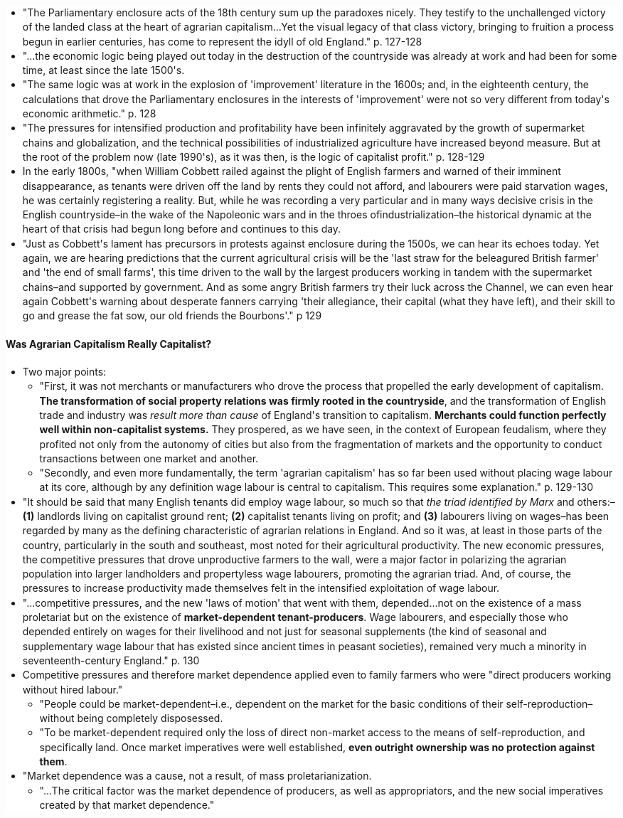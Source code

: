* "The Parliamentary enclosure acts of the 18th century sum up the paradoxes nicely. They testify to the unchallenged victory of the landed class at the heart of agrarian capitalism...Yet the visual legacy of that class victory, bringing to fruition a process begun in earlier centuries, has come to represent the idyll of old England." p. 127-128
* "...the economic logic being played out today in the destruction of the countryside was already at work and had been for some time, at least since the late 1500's.
* "The same logic was at work in the explosion of 'improvement' literature in the 1600s; and, in the eighteenth century, the calculations that drove the Parliamentary enclosures in the interests of 'improvement' were not so very different from today's economic arithmetic." p. 128
* "The pressures for intensified production and profitability have been infinitely aggravated by the growth of supermarket chains and globalization, and the technical possibilities of industrialized agriculture have increased beyond measure. But at the root of the problem now (late 1990's), as it was then, is the logic of capitalist profit." p. 128-129
* In the early 1800s, "when William Cobbett railed against the plight of English farmers and warned of their imminent disappearance, as tenants were driven off the land by rents they could not afford, and labourers were paid starvation wages, he was certainly registering a reality. But, while he was recording a very particular and in many ways decisive crisis in the English countryside–in the wake of the Napoleonic wars and in the throes ofindustrialization–the historical dynamic at the heart of that crisis had begun long before and continues to this day.
* "Just as Cobbett's lament has precursors in protests against enclosure during the 1500s, we can hear its echoes today. Yet again, we are hearing predictions that the current agricultural crisis will be the 'last straw for the beleagured British farmer' and 'the end of small farms', this time driven to the wall by the largest producers working in tandem with the supermarket chains–and supported by government. And as some angry British farmers try their luck across the Channel, we can even hear again Cobbett's warning about desperate fanners carrying 'their allegiance, their capital (what they have left), and their skill to go and grease the fat sow, our old friends the Bourbons'." p 129

#### Was Agrarian Capitalism Really Capitalist?
* Two major points: 
	* "First, it was not merchants or manufacturers who drove the process that propelled the early development of capitalism. **The transformation of social property relations was firmly rooted in the countryside**, and the transformation of English trade and industry was *result more than cause* of England's transition to capitalism. **Merchants could function perfectly well within non-capitalist systems.** They prospered, as we have seen, in the context of European feudalism, where they profited not only from the autonomy of cities but also from the fragmentation of markets and the opportunity to conduct transactions between one market and another.
	* "Secondly, and even more fundamentally, the term 'agrarian capitalism' has so far been used without placing wage labour at its core, although by any definition wage labour is central to capitalism. This requires some explanation." p. 129-130
* "It should be said that many English tenants did employ wage labour, so much so that *the triad identified by Marx* and others:–**(1)** landlords living on capitalist ground rent; **(2)** capitalist tenants living on profit; and **(3)** labourers living on wages–has been regarded by many as the defining characteristic of agrarian relations in England. And so it was, at least in those parts of the country, particularly in the south and southeast, most noted for their agricultural productivity. The new economic pressures, the competitive pressures that drove unproductive farmers to the wall, were a major factor in polarizing the agrarian population into larger landholders and propertyless wage labourers, promoting the agrarian triad. And, of course, the pressures to increase productivity made themselves felt in the intensified exploitation of wage labour.
* "...competitive pressures, and the new 'laws of motion' that went with them, depended...not on the existence of a mass proletariat but on the existence of **market-dependent tenant-producers**. Wage labourers, and especially those who depended entirely on wages for their livelihood and not just for seasonal supplements (the kind of seasonal and supplementary wage labour that has existed since ancient times in peasant societies), remained very much a minority in seventeenth-century England." p. 130
* Competitive pressures and therefore market dependence applied even to family farmers who were "direct producers working without hired labour."
	* "People could be market-dependent–i.e., dependent on the market for the basic conditions of their self-reproduction–without being completely disposessed.
	* "To be market-dependent required only the loss of direct non-market access to the means of self-reproduction, and specifically land. Once market imperatives were well established, **even outright ownership was no protection against them**. 
* "Market dependence was a cause, not a result, of mass proletarianization.
	* "...The critical factor was the market dependence of producers, as well as appropriators, and the new social imperatives created by that market dependence."